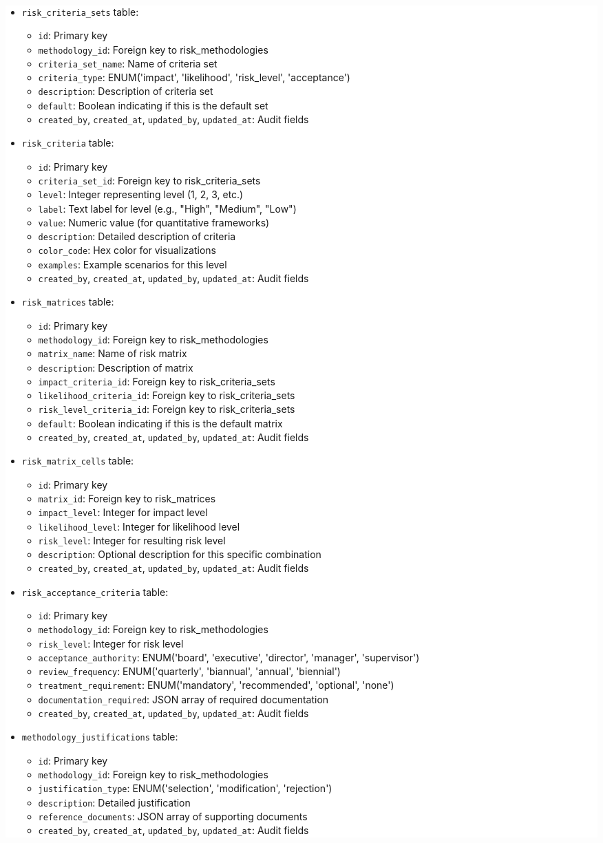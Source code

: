   - `risk_criteria_sets` table:
    - `id`: Primary key
    - `methodology_id`: Foreign key to risk_methodologies
    - `criteria_set_name`: Name of criteria set
    - `criteria_type`: ENUM('impact', 'likelihood', 'risk_level', 'acceptance')
    - `description`: Description of criteria set
    - `default`: Boolean indicating if this is the default set
    - `created_by`, `created_at`, `updated_by`, `updated_at`: Audit fields
  
  - `risk_criteria` table:
    - `id`: Primary key
    - `criteria_set_id`: Foreign key to risk_criteria_sets
    - `level`: Integer representing level (1, 2, 3, etc.)
    - `label`: Text label for level (e.g., "High", "Medium", "Low")
    - `value`: Numeric value (for quantitative frameworks)
    - `description`: Detailed description of criteria
    - `color_code`: Hex color for visualizations
    - `examples`: Example scenarios for this level
    - `created_by`, `created_at`, `updated_by`, `updated_at`: Audit fields
  
  - `risk_matrices` table:
    - `id`: Primary key
    - `methodology_id`: Foreign key to risk_methodologies
    - `matrix_name`: Name of risk matrix
    - `description`: Description of matrix
    - `impact_criteria_id`: Foreign key to risk_criteria_sets
    - `likelihood_criteria_id`: Foreign key to risk_criteria_sets
    - `risk_level_criteria_id`: Foreign key to risk_criteria_sets
    - `default`: Boolean indicating if this is the default matrix
    - `created_by`, `created_at`, `updated_by`, `updated_at`: Audit fields
  
  - `risk_matrix_cells` table:
    - `id`: Primary key
    - `matrix_id`: Foreign key to risk_matrices
    - `impact_level`: Integer for impact level
    - `likelihood_level`: Integer for likelihood level
    - `risk_level`: Integer for resulting risk level
    - `description`: Optional description for this specific combination
    - `created_by`, `created_at`, `updated_by`, `updated_at`: Audit fields
  
  - `risk_acceptance_criteria` table:
    - `id`: Primary key
    - `methodology_id`: Foreign key to risk_methodologies
    - `risk_level`: Integer for risk level
    - `acceptance_authority`: ENUM('board', 'executive', 'director', 'manager', 'supervisor')
    - `review_frequency`: ENUM('quarterly', 'biannual', 'annual', 'biennial')
    - `treatment_requirement`: ENUM('mandatory', 'recommended', 'optional', 'none')
    - `documentation_required`: JSON array of required documentation
    - `created_by`, `created_at`, `updated_by`, `updated_at`: Audit fields
  
  - `methodology_justifications` table:
    - `id`: Primary key
    - `methodology_id`: Foreign key to risk_methodologies
    - `justification_type`: ENUM('selection', 'modification', 'rejection')
    - `description`: Detailed justification
    - `reference_documents`: JSON array of supporting documents
    - `created_by`, `created_at`, `updated_by`, `updated_at`: Audit fields
  
